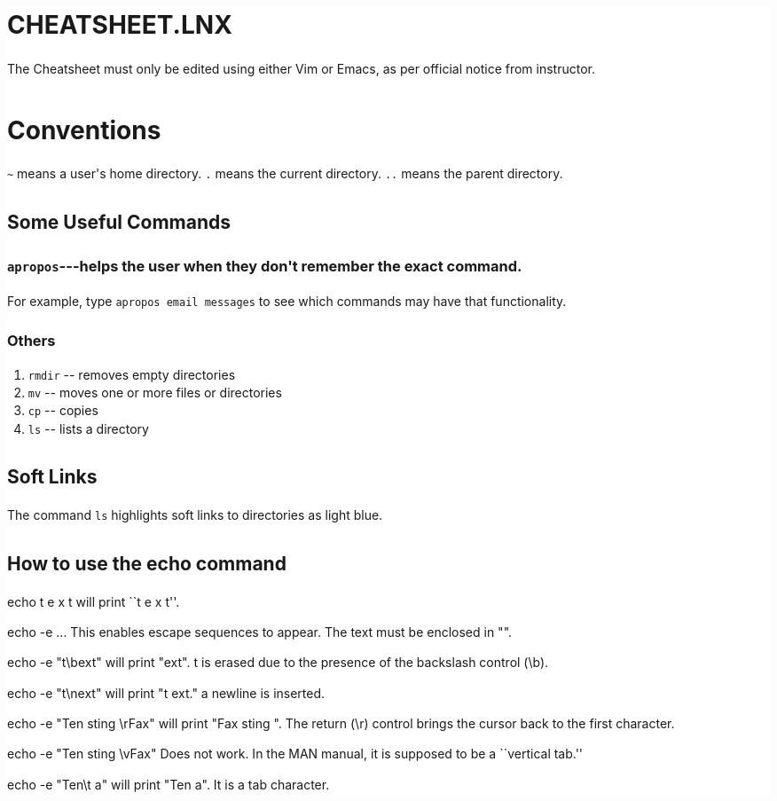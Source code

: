 # CHEATSHEET.LNX

The Cheatsheet must only be edited using either Vim or Emacs, as per official notice from instructor.

# Conventions

`~` means a user's home directory. `.` means the current directory. `..` means the parent directory.

## Some Useful Commands

### `apropos`---helps the user when they don't remember the exact command.

For example, type `apropos email messages` to see which commands may have that functionality.

### Others

1. `rmdir` -- removes empty directories
2. `mv` -- moves one or more files or directories
3. `cp` -- copies
4. `ls` -- lists a directory

## Soft Links

The command `ls` highlights soft links to directories as light blue.

## How to use the echo command

echo t e x t
	will print ``t e x t''.

echo -e ...
	This enables escape sequences to appear.
	The text must be enclosed in "".

echo -e "t\bext"
	will print "ext". t is erased due to the presence of the backslash control (\b).

echo -e "t\next"
	will print "t
	ext." a newline is inserted.

echo -e "Ten sting \rFax"
	will print "Fax sting ". The return (\r) control brings the cursor back to the first character.

echo -e "Ten sting \vFax"
	Does not work. In the MAN manual, it is supposed to be a ``vertical tab.''

echo -e "Ten\t a"
	will print "Ten		a". It is a tab character.
